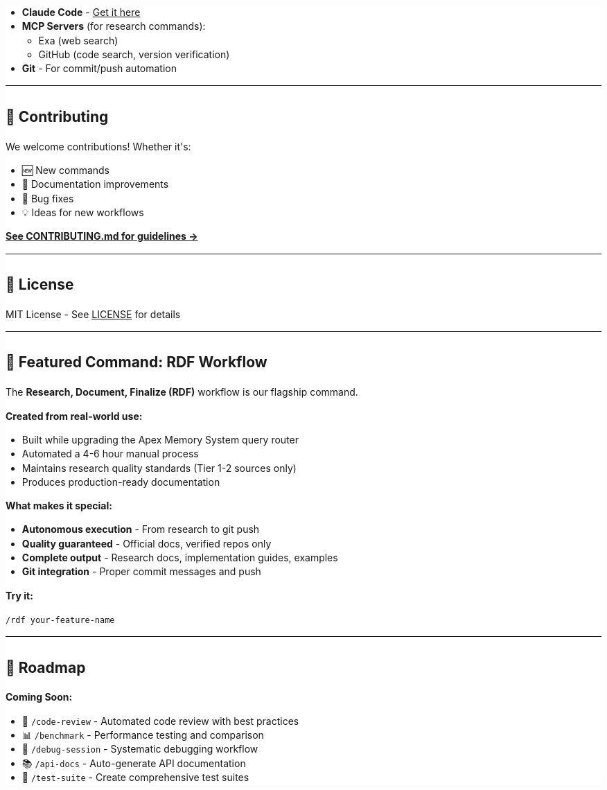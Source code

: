 - **Claude Code** - [Get it here](https://claude.ai/code)
- **MCP Servers** (for research commands):
  - Exa (web search)
  - GitHub (code search, version verification)
- **Git** - For commit/push automation

---

## 🤝 Contributing

We welcome contributions! Whether it's:
- 🆕 New commands
- 📖 Documentation improvements
- 🐛 Bug fixes
- 💡 Ideas for new workflows

**[See CONTRIBUTING.md for guidelines →](CONTRIBUTING.md)**

---

## 📝 License

MIT License - See [LICENSE](LICENSE) for details

---

## 🌟 Featured Command: RDF Workflow

The **Research, Document, Finalize (RDF)** workflow is our flagship command.

**Created from real-world use:**
- Built while upgrading the Apex Memory System query router
- Automated a 4-6 hour manual process
- Maintains research quality standards (Tier 1-2 sources only)
- Produces production-ready documentation

**What makes it special:**
- **Autonomous execution** - From research to git push
- **Quality guaranteed** - Official docs, verified repos only
- **Complete output** - Research docs, implementation guides, examples
- **Git integration** - Proper commit messages and push

**Try it:**
```bash
/rdf your-feature-name
```

---

## 🎯 Roadmap

**Coming Soon:**
- 🔄 `/code-review` - Automated code review with best practices
- 📊 `/benchmark` - Performance testing and comparison
- 🐛 `/debug-session` - Systematic debugging workflow
- 📚 `/api-docs` - Auto-generate API documentation
- 🧪 `/test-suite` - Create comprehensive test suites
